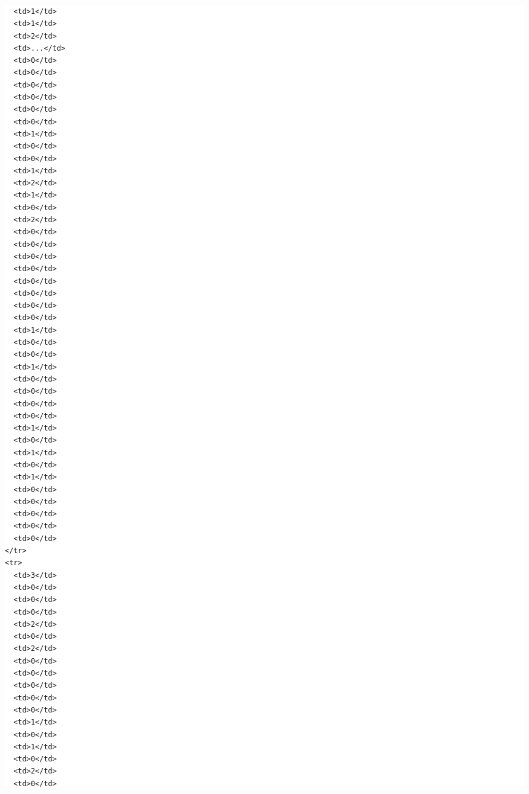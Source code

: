       <td>1</td>
      <td>1</td>
      <td>2</td>
      <td>...</td>
      <td>0</td>
      <td>0</td>
      <td>0</td>
      <td>0</td>
      <td>0</td>
      <td>0</td>
      <td>1</td>
      <td>0</td>
      <td>0</td>
      <td>1</td>
      <td>2</td>
      <td>1</td>
      <td>0</td>
      <td>2</td>
      <td>0</td>
      <td>0</td>
      <td>0</td>
      <td>0</td>
      <td>0</td>
      <td>0</td>
      <td>0</td>
      <td>0</td>
      <td>1</td>
      <td>0</td>
      <td>0</td>
      <td>1</td>
      <td>0</td>
      <td>0</td>
      <td>0</td>
      <td>0</td>
      <td>1</td>
      <td>0</td>
      <td>1</td>
      <td>0</td>
      <td>1</td>
      <td>0</td>
      <td>0</td>
      <td>0</td>
      <td>0</td>
      <td>0</td>
    </tr>
    <tr>
      <td>3</td>
      <td>0</td>
      <td>0</td>
      <td>0</td>
      <td>2</td>
      <td>0</td>
      <td>2</td>
      <td>0</td>
      <td>0</td>
      <td>0</td>
      <td>0</td>
      <td>0</td>
      <td>1</td>
      <td>0</td>
      <td>1</td>
      <td>0</td>
      <td>2</td>
      <td>0</td>